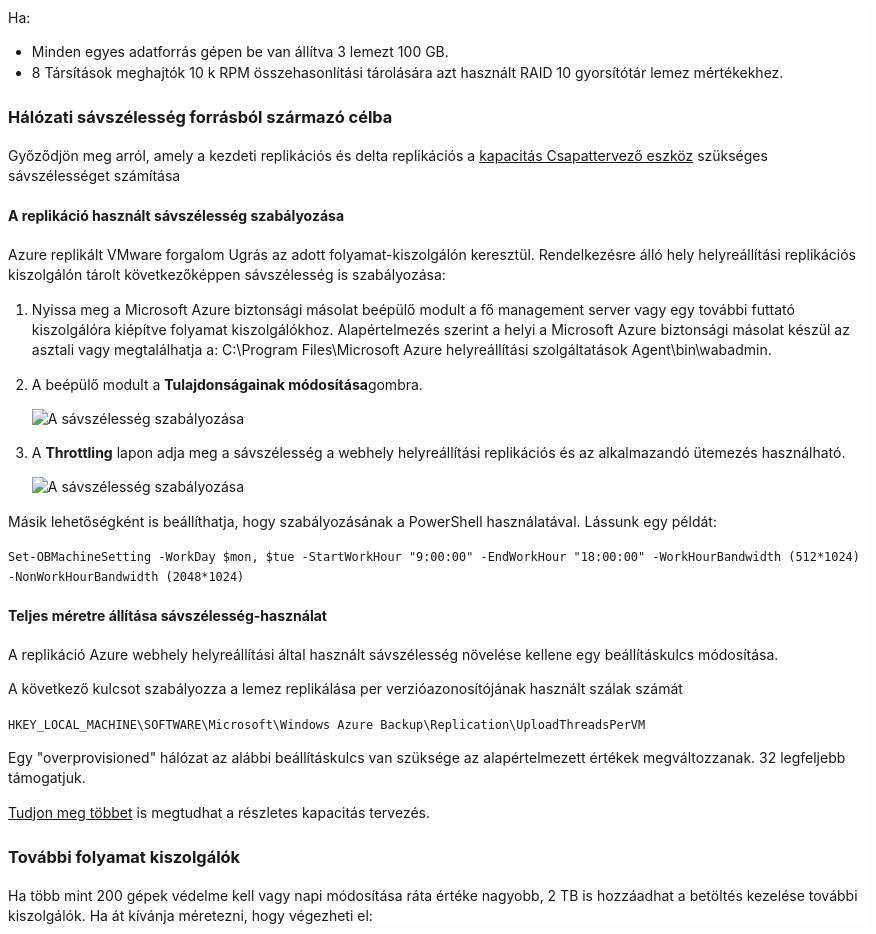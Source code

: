 Ha:

- Minden egyes adatforrás gépen be van állítva 3 lemezt 100 GB.
- 8 Társítások meghajtók 10 k RPM összehasonlítási tárolására azt használt RAID 10 gyorsítótár lemez mértékekhez.

### <a name="network-bandwidth-from-source-to-target"></a>Hálózati sávszélesség forrásból származó célba
Győződjön meg arról, amely a kezdeti replikációs és delta replikációs a [kapacitás Csapattervező eszköz](site-recovery-capacity-planner.md) szükséges sávszélességet számítása

#### <a name="throttling-bandwidth-used-for-replication"></a>A replikáció használt sávszélesség szabályozása

Azure replikált VMware forgalom Ugrás az adott folyamat-kiszolgálón keresztül. Rendelkezésre álló hely helyreállítási replikációs kiszolgálón tárolt következőképpen sávszélesség is szabályozása:

1. Nyissa meg a Microsoft Azure biztonsági másolat beépülő modult a fő management server vagy egy további futtató kiszolgálóra kiépítve folyamat kiszolgálókhoz. Alapértelmezés szerint a helyi a Microsoft Azure biztonsági másolat készül az asztali vagy megtalálhatja a: C:\Program Files\Microsoft Azure helyreállítási szolgáltatások Agent\bin\wabadmin.
2. A beépülő modult a **Tulajdonságainak módosítása**gombra.

    ![A sávszélesség szabályozása](./media/site-recovery-vmware-to-azure-classic/throttle1.png)

3. A **Throttling** lapon adja meg a sávszélesség a webhely helyreállítási replikációs és az alkalmazandó ütemezés használható.

    ![A sávszélesség szabályozása](./media/site-recovery-vmware-to-azure-classic/throttle2.png)

Másik lehetőségként is beállíthatja, hogy szabályozásának a PowerShell használatával. Lássunk egy példát:

    Set-OBMachineSetting -WorkDay $mon, $tue -StartWorkHour "9:00:00" -EndWorkHour "18:00:00" -WorkHourBandwidth (512*1024) -NonWorkHourBandwidth (2048*1024)

#### <a name="maximizing-bandwidth-usage"></a>Teljes méretre állítása sávszélesség-használat
A replikáció Azure webhely helyreállítási által használt sávszélesség növelése kellene egy beállításkulcs módosítása.

A következő kulcsot szabályozza a lemez replikálása per verzióazonosítójának használt szálak számát

    HKEY_LOCAL_MACHINE\SOFTWARE\Microsoft\Windows Azure Backup\Replication\UploadThreadsPerVM

 Egy "overprovisioned" hálózat az alábbi beállításkulcs van szüksége az alapértelmezett értékek megváltozzanak. 32 legfeljebb támogatjuk.  


[Tudjon meg többet](site-recovery-capacity-planner.md) is megtudhat a részletes kapacitás tervezés.

### <a name="additional-process-servers"></a>További folyamat kiszolgálók

Ha több mint 200 gépek védelme kell vagy napi módosítása ráta értéke nagyobb, 2 TB is hozzáadhat a betöltés kezelése további kiszolgálók. Ha át kívánja méretezni, hogy végezheti el:
